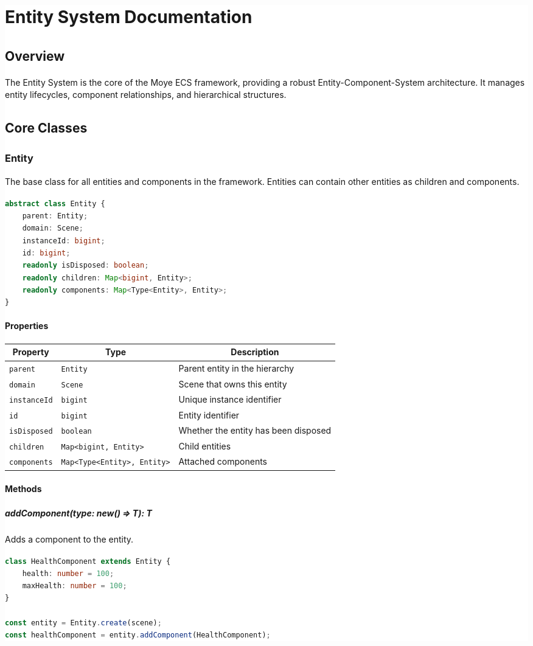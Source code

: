 # Entity System Documentation

## Overview

The Entity System is the core of the Moye ECS framework, providing a robust Entity-Component-System architecture. It manages entity lifecycles, component relationships, and hierarchical structures.

## Core Classes

### Entity

The base class for all entities and components in the framework. Entities can contain other entities as children and components.

```typescript
abstract class Entity {
    parent: Entity;
    domain: Scene;
    instanceId: bigint;
    id: bigint;
    readonly isDisposed: boolean;
    readonly children: Map<bigint, Entity>;
    readonly components: Map<Type<Entity>, Entity>;
}
```

#### Properties

| Property | Type | Description |
|----------|------|-------------|
| `parent` | `Entity` | Parent entity in the hierarchy |
| `domain` | `Scene` | Scene that owns this entity |
| `instanceId` | `bigint` | Unique instance identifier |
| `id` | `bigint` | Entity identifier |
| `isDisposed` | `boolean` | Whether the entity has been disposed |
| `children` | `Map<bigint, Entity>` | Child entities |
| `components` | `Map<Type<Entity>, Entity>` | Attached components |

#### Methods

##### addComponent<T extends Entity>(type: new() => T): T

Adds a component to the entity.

```typescript
class HealthComponent extends Entity {
    health: number = 100;
    maxHealth: number = 100;
}

const entity = Entity.create(scene);
const healthComponent = entity.addComponent(HealthComponent);
```
